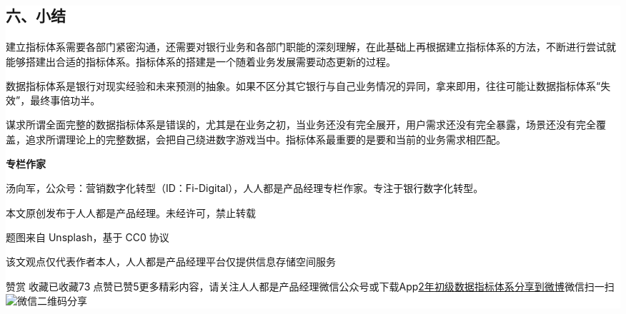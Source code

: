 ## 六、小结

建立指标体系需要各部门紧密沟通，还需要对银行业务和各部门职能的深刻理解，在此基础上再根据建立指标体系的方法，不断进行尝试就能够搭建出合适的指标体系。指标体系的搭建是一个随着业务发展需要动态更新的过程。

数据指标体系是银行对现实经验和未来预测的抽象。如果不区分其它银行与自己业务情况的异同，拿来即用，往往可能让数据指标体系“失效”，最终事倍功半。

谋求所谓全面完整的数据指标体系是错误的，尤其是在业务之初，当业务还没有完全展开，用户需求还没有完全暴露，场景还没有完全覆盖，追求所谓理论上的完整数据，会把自己绕进数字游戏当中。指标体系最重要的是要和当前的业务需求相匹配。

**专栏作家**

汤向军，公众号：营销数字化转型（ID：Fi-Digital），人人都是产品经理专栏作家。专注于银行数字化转型。

本文原创发布于人人都是产品经理。未经许可，禁止转载

题图来自 Unsplash，基于 CC0 协议

该文观点仅代表作者本人，人人都是产品经理平台仅提供信息存储空间服务

赞赏 收藏已收藏73 点赞已赞5更多精彩内容，请关注人人都是产品经理微信公众号或下载App[2年](https://www.woshipm.com/tag/2%e5%b9%b4)[初级](https://www.woshipm.com/tag/%e5%88%9d%e7%ba%a7)[数据指标体系](https://www.woshipm.com/tag/%e6%95%b0%e6%8d%ae%e6%8c%87%e6%a0%87%e4%bd%93%e7%b3%bb)[分享到微博](https://service.weibo.com/share/share.php?appkey=2775287854&title=5分钟学习如何构建数据指标体系&url=https://www.woshipm.com/data-analysis/5780573.html&pic=https://image.woshipm.com/wp-files/2023/03/84iWAI3HalWBYCn42xsS.jpg)微信扫一扫![微信二维码](https://api.pwmqr.com/qrcode/create/?url=https://www.woshipm.com/data-analysis/5780573.html)分享